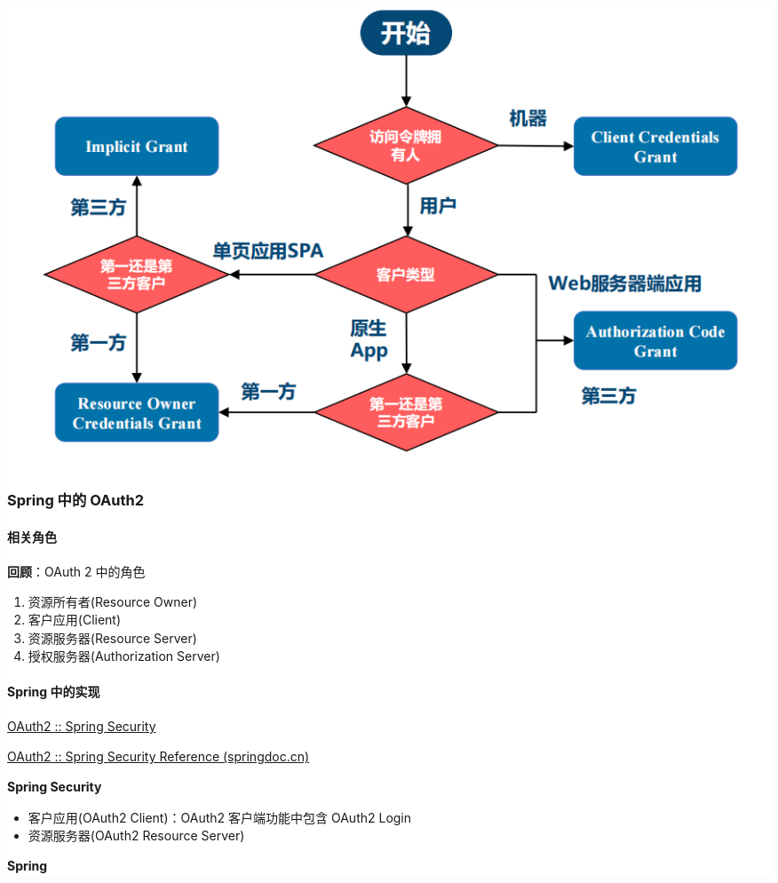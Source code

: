 ![image-20240625001221009](SpringSecurity.assets/image-20240625001221009.png)

### Spring 中的 OAuth2

#### 相关角色

**回顾**：OAuth 2 中的角色

1. 资源所有者(Resource Owner)
2. 客户应用(Client)
3. 资源服务器(Resource Server)
4. 授权服务器(Authorization Server)

#### Spring 中的实现

[OAuth2 :: Spring Security](https://docs.spring.io/spring-security/reference/servlet/oauth2/index.html)

[OAuth2 :: Spring Security Reference (springdoc.cn)](https://springdoc.cn/spring-security/servlet/oauth2/index.html)

**Spring Security**

- 客户应用(OAuth2 Client)：OAuth2 客户端功能中包含 OAuth2 Login
- 资源服务器(OAuth2 Resource Server)

**Spring**

